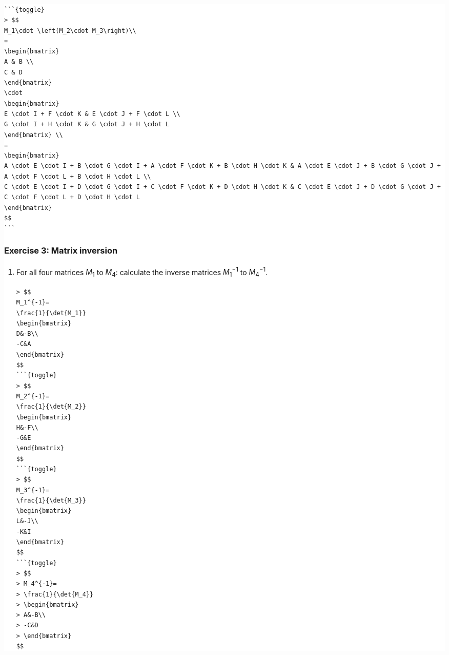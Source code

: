     ```{toggle}
    > $$
    M_1\cdot \left(M_2\cdot M_3\right)\\
    =
    \begin{bmatrix}
    A & B \\
    C & D
    \end{bmatrix}
    \cdot
    \begin{bmatrix}
    E \cdot I + F \cdot K & E \cdot J + F \cdot L \\
    G \cdot I + H \cdot K & G \cdot J + H \cdot L
    \end{bmatrix} \\
    =
    \begin{bmatrix}
    A \cdot E \cdot I + B \cdot G \cdot I + A \cdot F \cdot K + B \cdot H \cdot K & A \cdot E \cdot J + B \cdot G \cdot J + A \cdot F \cdot L + B \cdot H \cdot L \\
    C \cdot E \cdot I + D \cdot G \cdot I + C \cdot F \cdot K + D \cdot H \cdot K & C \cdot E \cdot J + D \cdot G \cdot J + C \cdot F \cdot L + D \cdot H \cdot L
    \end{bmatrix}
    $$
    ```

### Exercise 3: Matrix inversion

1. For all four matrices $M_1$ to $M_4$: calculate the inverse matrices $M_1^{-1}$ to $M_4^{-1}$.

    ```{toggle}
    > $$
    M_1^{-1}=
    \frac{1}{\det{M_1}}
    \begin{bmatrix}
    D&-B\\
    -C&A
    \end{bmatrix}
    $$
    ```{toggle}
    > $$
    M_2^{-1}=
    \frac{1}{\det{M_2}}
    \begin{bmatrix}
    H&-F\\
    -G&E
    \end{bmatrix}
    $$
    ```{toggle}
    > $$
    M_3^{-1}=
    \frac{1}{\det{M_3}}
    \begin{bmatrix}
    L&-J\\
    -K&I
    \end{bmatrix}
    $$
    ```{toggle}
    > $$
    > M_4^{-1}=
    > \frac{1}{\det{M_4}}
    > \begin{bmatrix}
    > A&-B\\
    > -C&D
    > \end{bmatrix}
    $$
    ```
